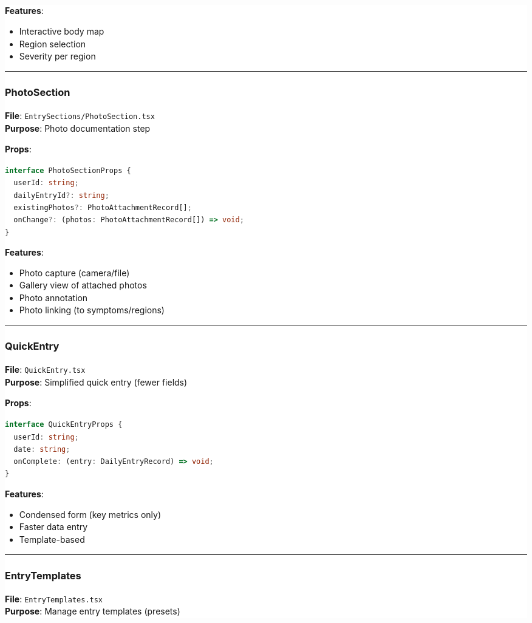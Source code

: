 **Features**:
- Interactive body map
- Region selection
- Severity per region

---

### PhotoSection

**File**: `EntrySections/PhotoSection.tsx`  
**Purpose**: Photo documentation step

**Props**:
```typescript
interface PhotoSectionProps {
  userId: string;
  dailyEntryId?: string;
  existingPhotos?: PhotoAttachmentRecord[];
  onChange?: (photos: PhotoAttachmentRecord[]) => void;
}
```

**Features**:
- Photo capture (camera/file)
- Gallery view of attached photos
- Photo annotation
- Photo linking (to symptoms/regions)

---

### QuickEntry

**File**: `QuickEntry.tsx`  
**Purpose**: Simplified quick entry (fewer fields)

**Props**:
```typescript
interface QuickEntryProps {
  userId: string;
  date: string;
  onComplete: (entry: DailyEntryRecord) => void;
}
```

**Features**:
- Condensed form (key metrics only)
- Faster data entry
- Template-based

---

### EntryTemplates

**File**: `EntryTemplates.tsx`  
**Purpose**: Manage entry templates (presets)
